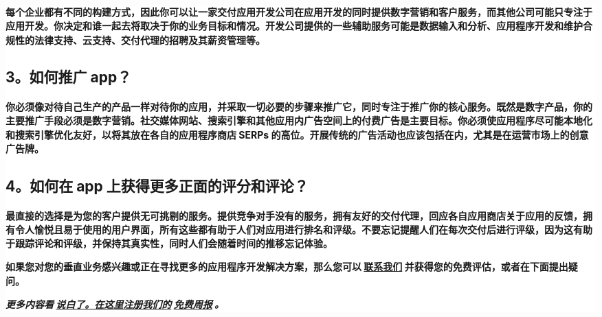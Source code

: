 **每个企业都有不同的构建方式，因此你可以让一家交付应用开发公司在应用开发的同时提供数字营销和客户服务，而其他公司可能只专注于应用开发。你决定和谁一起去将取决于你的业务目标和情况。开发公司提供的一些辅助服务可能是数据输入和分析、应用程序开发和维护合规性的法律支持、云支持、交付代理的招聘及其薪资管理等。**

## ****3。如何推广 app？****

**你必须像对待自己生产的产品一样对待你的应用，并采取一切必要的步骤来推广它，同时专注于推广你的核心服务。既然是数字产品，你的主要推广手段必须是数字营销。社交媒体网站、搜索引擎和其他应用内广告空间上的付费广告是主要目标。你必须使应用程序尽可能本地化和搜索引擎优化友好，以将其放在各自的应用程序商店 SERPs 的高位。开展传统的广告活动也应该包括在内，尤其是在运营市场上的创意广告牌。**

## ****4。如何在 app 上获得更多正面的评分和评论？****

**最直接的选择是为您的客户提供无可挑剔的服务。提供竞争对手没有的服务，拥有友好的交付代理，回应各自应用商店关于应用的反馈，拥有令人愉悦且易于使用的用户界面，所有这些都有助于人们对应用进行排名和评级。不要忘记提醒人们在每次交付后进行评级，因为这有助于跟踪评论和评级，并保持其真实性，同时人们会随着时间的推移忘记体验。**

**如果您对您的垂直业务感兴趣或正在寻找更多的应用程序开发解决方案，那么您可以 [**联系我们**](https://www.suntecindia.com/contactus.htm) 并获得您的免费评估，或者在下面提出疑问。**

***更多内容看* [*说白了。在这里注册我们的*](http://plainenglish.io/) [*免费周报*](http://newsletter.plainenglish.io/) *。***